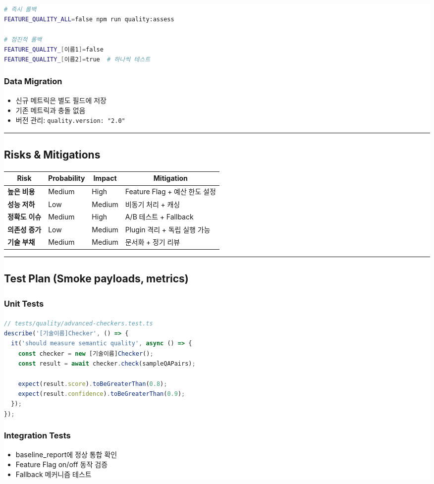 ```bash
# 즉시 롤백
FEATURE_QUALITY_ALL=false npm run quality:assess

# 점진적 롤백
FEATURE_QUALITY_[이름1]=false
FEATURE_QUALITY_[이름2]=true  # 하나씩 테스트
```

### Data Migration

- 신규 메트릭은 별도 필드에 저장
- 기존 메트릭과 충돌 없음
- 버전 관리: `quality.version: "2.0"`

---

## Risks & Mitigations

| Risk            | Probability | Impact | Mitigation                    |
| --------------- | ----------- | ------ | ----------------------------- |
| **높은 비용**   | Medium      | High   | Feature Flag + 예산 한도 설정 |
| **성능 저하**   | Low         | Medium | 비동기 처리 + 캐싱            |
| **정확도 이슈** | Medium      | High   | A/B 테스트 + Fallback         |
| **의존성 증가** | Low         | Medium | Plugin 격리 + 독립 실행 가능  |
| **기술 부채**   | Medium      | Medium | 문서화 + 정기 리뷰            |

---

## Test Plan (Smoke payloads, metrics)

### Unit Tests

```typescript
// tests/quality/advanced-checkers.test.ts
describe('[기술이름]Checker', () => {
  it('should measure semantic quality', async () => {
    const checker = new [기술이름]Checker();
    const result = await checker.check(sampleQAPairs);

    expect(result.score).toBeGreaterThan(0.8);
    expect(result.confidence).toBeGreaterThan(0.9);
  });
});
```

### Integration Tests

- baseline_report에 정상 통합 확인
- Feature Flag on/off 동작 검증
- Fallback 메커니즘 테스트
